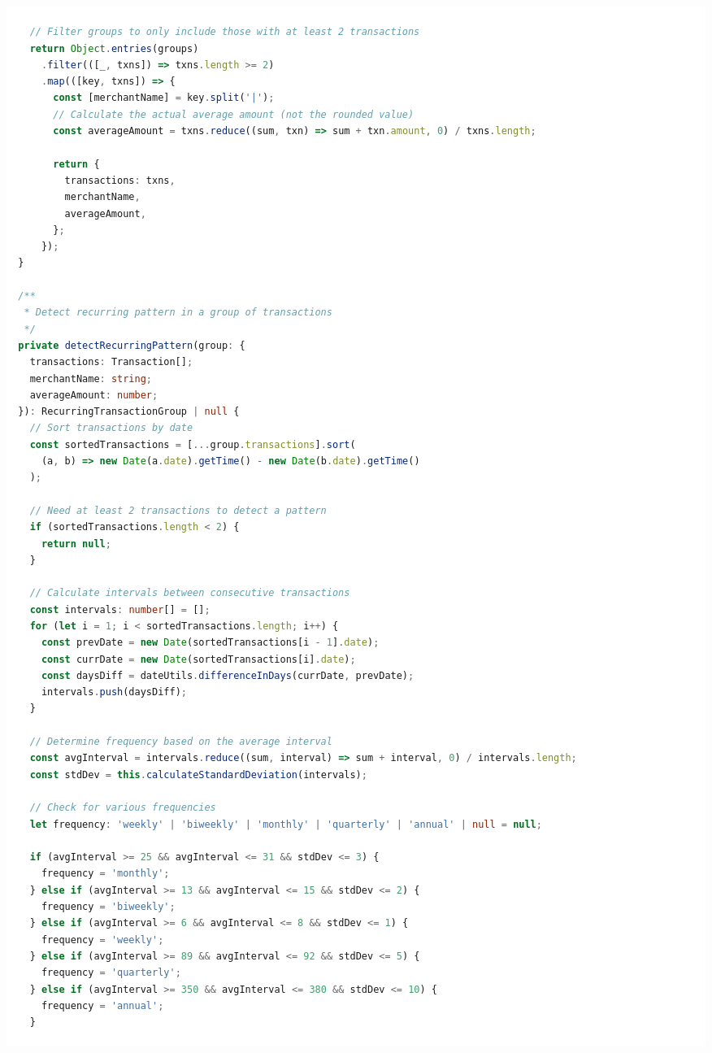 ```typescript
    
    // Filter groups to only include those with at least 2 transactions
    return Object.entries(groups)
      .filter(([_, txns]) => txns.length >= 2)
      .map(([key, txns]) => {
        const [merchantName] = key.split('|');
        // Calculate the actual average amount (not the rounded value)
        const averageAmount = txns.reduce((sum, txn) => sum + txn.amount, 0) / txns.length;
        
        return {
          transactions: txns,
          merchantName,
          averageAmount,
        };
      });
  }

  /**
   * Detect recurring pattern in a group of transactions
   */
  private detectRecurringPattern(group: {
    transactions: Transaction[];
    merchantName: string;
    averageAmount: number;
  }): RecurringTransactionGroup | null {
    // Sort transactions by date
    const sortedTransactions = [...group.transactions].sort(
      (a, b) => new Date(a.date).getTime() - new Date(b.date).getTime()
    );
    
    // Need at least 2 transactions to detect a pattern
    if (sortedTransactions.length < 2) {
      return null;
    }
    
    // Calculate intervals between consecutive transactions
    const intervals: number[] = [];
    for (let i = 1; i < sortedTransactions.length; i++) {
      const prevDate = new Date(sortedTransactions[i - 1].date);
      const currDate = new Date(sortedTransactions[i].date);
      const daysDiff = dateUtils.differenceInDays(currDate, prevDate);
      intervals.push(daysDiff);
    }
    
    // Determine frequency based on the average interval
    const avgInterval = intervals.reduce((sum, interval) => sum + interval, 0) / intervals.length;
    const stdDev = this.calculateStandardDeviation(intervals);
    
    // Check for various frequencies
    let frequency: 'weekly' | 'biweekly' | 'monthly' | 'quarterly' | 'annual' | null = null;
    
    if (avgInterval >= 25 && avgInterval <= 31 && stdDev <= 3) {
      frequency = 'monthly';
    } else if (avgInterval >= 13 && avgInterval <= 15 && stdDev <= 2) {
      frequency = 'biweekly';
    } else if (avgInterval >= 6 && avgInterval <= 8 && stdDev <= 1) {
      frequency = 'weekly';
    } else if (avgInterval >= 89 && avgInterval <= 92 && stdDev <= 5) {
      frequency = 'quarterly';
    } else if (avgInterval >= 350 && avgInterval <= 380 && stdDev <= 10) {
      frequency = 'annual';
    }
    
```